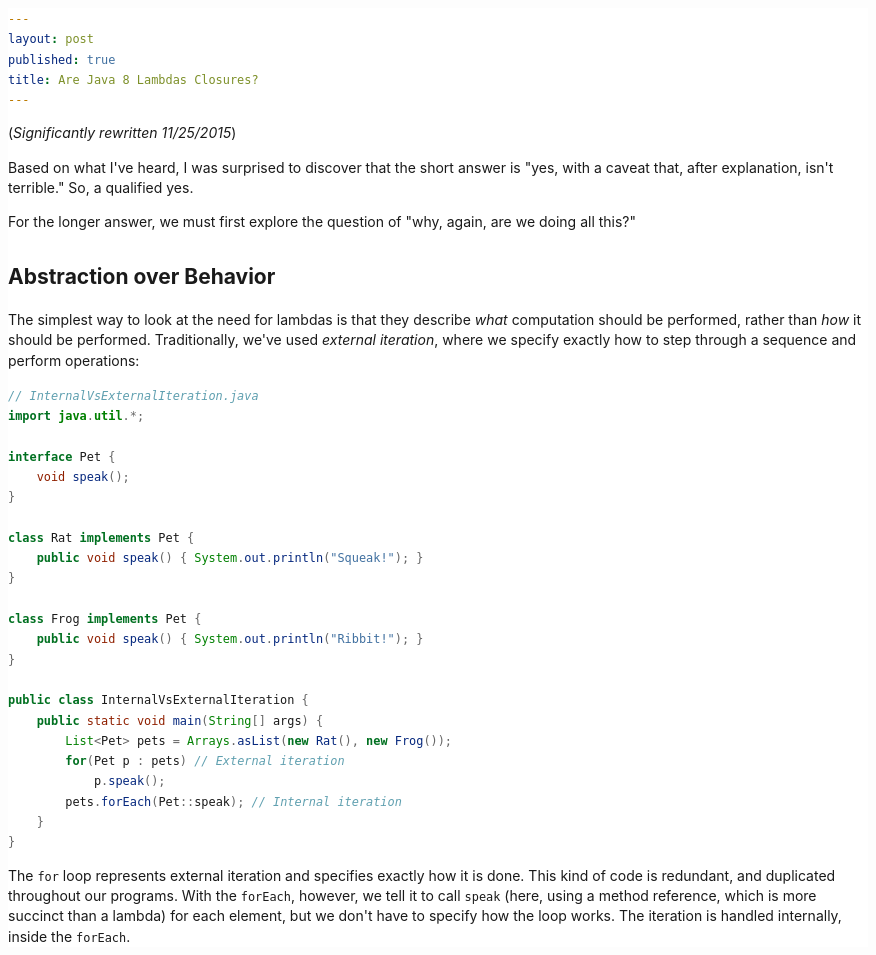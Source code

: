 ```yaml
---
layout: post
published: true
title: Are Java 8 Lambdas Closures?
---
```


(*Significantly rewritten 11/25/2015*)

Based on what I've heard, I was surprised to discover that the short answer is
"yes, with a caveat that, after explanation, isn't terrible." So, a qualified
yes.

For the longer answer, we must first explore the question of "why, again, are
we doing all this?"

## Abstraction over Behavior

The simplest way to look at the need for lambdas is that they describe *what*
computation should be performed, rather than *how* it should be performed.
Traditionally, we've used *external iteration*, where we specify exactly how to
step through a sequence and perform operations:

```java
// InternalVsExternalIteration.java
import java.util.*;

interface Pet {
    void speak();
}

class Rat implements Pet {
    public void speak() { System.out.println("Squeak!"); }
}

class Frog implements Pet {
    public void speak() { System.out.println("Ribbit!"); }
}

public class InternalVsExternalIteration {
    public static void main(String[] args) {
        List<Pet> pets = Arrays.asList(new Rat(), new Frog());
        for(Pet p : pets) // External iteration
            p.speak();
        pets.forEach(Pet::speak); // Internal iteration
    }
}
```

The `for` loop represents external iteration and specifies exactly how it is
done. This kind of code is redundant, and duplicated throughout our programs.
With the `forEach`, however, we tell it to call `speak` (here, using a method
reference, which is more succinct than a lambda) for each element, but we don't
have to specify how the loop works. The iteration is handled internally, inside
the `forEach`.
